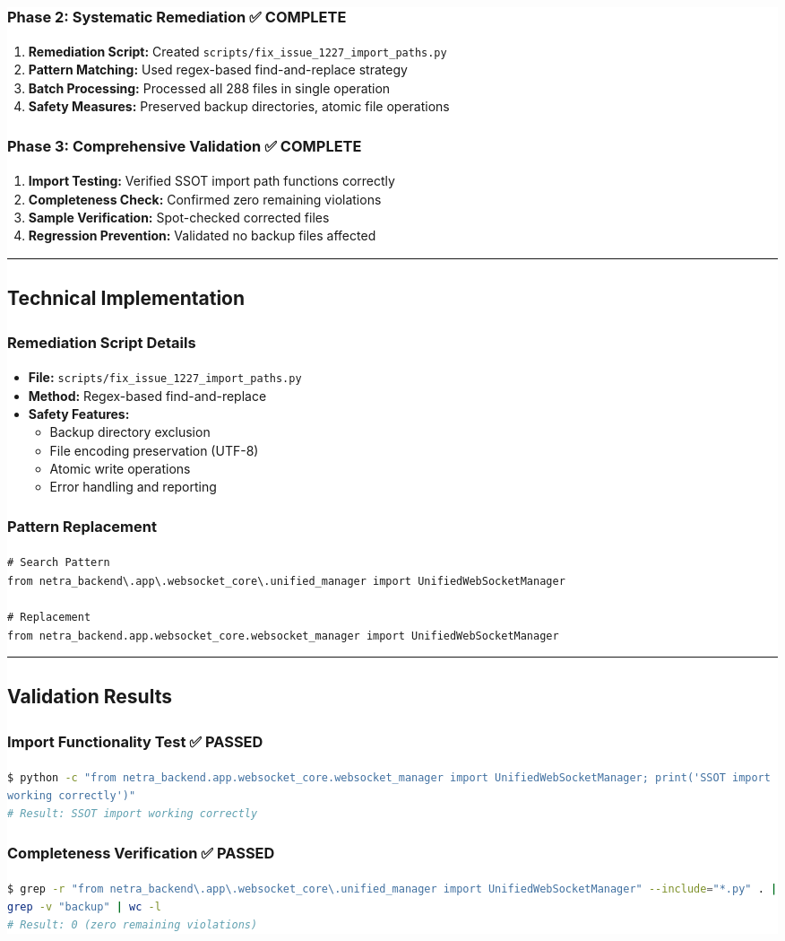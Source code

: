 ### Phase 2: Systematic Remediation ✅ COMPLETE
1. **Remediation Script:** Created `scripts/fix_issue_1227_import_paths.py`
2. **Pattern Matching:** Used regex-based find-and-replace strategy
3. **Batch Processing:** Processed all 288 files in single operation
4. **Safety Measures:** Preserved backup directories, atomic file operations

### Phase 3: Comprehensive Validation ✅ COMPLETE
1. **Import Testing:** Verified SSOT import path functions correctly
2. **Completeness Check:** Confirmed zero remaining violations
3. **Sample Verification:** Spot-checked corrected files
4. **Regression Prevention:** Validated no backup files affected

---

## Technical Implementation

### Remediation Script Details
- **File:** `scripts/fix_issue_1227_import_paths.py`
- **Method:** Regex-based find-and-replace
- **Safety Features:**
  - Backup directory exclusion
  - File encoding preservation (UTF-8)
  - Atomic write operations
  - Error handling and reporting

### Pattern Replacement
```regex
# Search Pattern
from netra_backend\.app\.websocket_core\.unified_manager import UnifiedWebSocketManager

# Replacement
from netra_backend.app.websocket_core.websocket_manager import UnifiedWebSocketManager
```

---

## Validation Results

### Import Functionality Test ✅ PASSED
```bash
$ python -c "from netra_backend.app.websocket_core.websocket_manager import UnifiedWebSocketManager; print('SSOT import working correctly')"
# Result: SSOT import working correctly
```

### Completeness Verification ✅ PASSED
```bash
$ grep -r "from netra_backend\.app\.websocket_core\.unified_manager import UnifiedWebSocketManager" --include="*.py" . | grep -v "backup" | wc -l
# Result: 0 (zero remaining violations)
```
